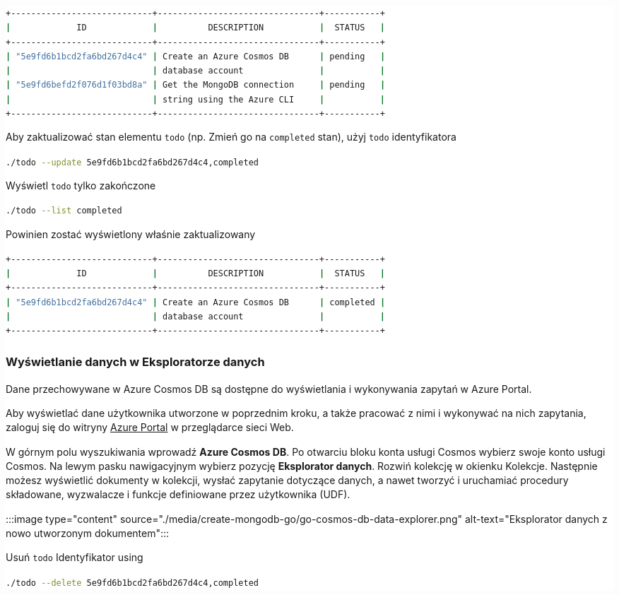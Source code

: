 ```bash
+----------------------------+--------------------------------+-----------+
|             ID             |          DESCRIPTION           |  STATUS   |
+----------------------------+--------------------------------+-----------+
| "5e9fd6b1bcd2fa6bd267d4c4" | Create an Azure Cosmos DB      | pending   |
|                            | database account               |           |
| "5e9fd6befd2f076d1f03bd8a" | Get the MongoDB connection     | pending   |
|                            | string using the Azure CLI     |           |
+----------------------------+--------------------------------+-----------+
```

Aby zaktualizować stan elementu `todo` (np. Zmień go na `completed` stan), użyj `todo` identyfikatora

```bash
./todo --update 5e9fd6b1bcd2fa6bd267d4c4,completed
```

Wyświetl `todo` tylko zakończone

```bash
./todo --list completed
```

Powinien zostać wyświetlony właśnie zaktualizowany

```bash
+----------------------------+--------------------------------+-----------+
|             ID             |          DESCRIPTION           |  STATUS   |
+----------------------------+--------------------------------+-----------+
| "5e9fd6b1bcd2fa6bd267d4c4" | Create an Azure Cosmos DB      | completed |
|                            | database account               |           |
+----------------------------+--------------------------------+-----------+
```

### <a name="view-data-in-data-explorer"></a>Wyświetlanie danych w Eksploratorze danych

Dane przechowywane w Azure Cosmos DB są dostępne do wyświetlania i wykonywania zapytań w Azure Portal.

Aby wyświetlać dane użytkownika utworzone w poprzednim kroku, a także pracować z nimi i wykonywać na nich zapytania, zaloguj się do witryny [Azure Portal](https://portal.azure.com) w przeglądarce sieci Web.

W górnym polu wyszukiwania wprowadź **Azure Cosmos DB**. Po otwarciu bloku konta usługi Cosmos wybierz swoje konto usługi Cosmos. Na lewym pasku nawigacyjnym wybierz pozycję **Eksplorator danych**. Rozwiń kolekcję w okienku Kolekcje. Następnie możesz wyświetlić dokumenty w kolekcji, wysłać zapytanie dotyczące danych, a nawet tworzyć i uruchamiać procedury składowane, wyzwalacze i funkcje definiowane przez użytkownika (UDF). 

:::image type="content" source="./media/create-mongodb-go/go-cosmos-db-data-explorer.png" alt-text="Eksplorator danych z nowo utworzonym dokumentem":::


Usuń `todo` Identyfikator using

```bash
./todo --delete 5e9fd6b1bcd2fa6bd267d4c4,completed
```

